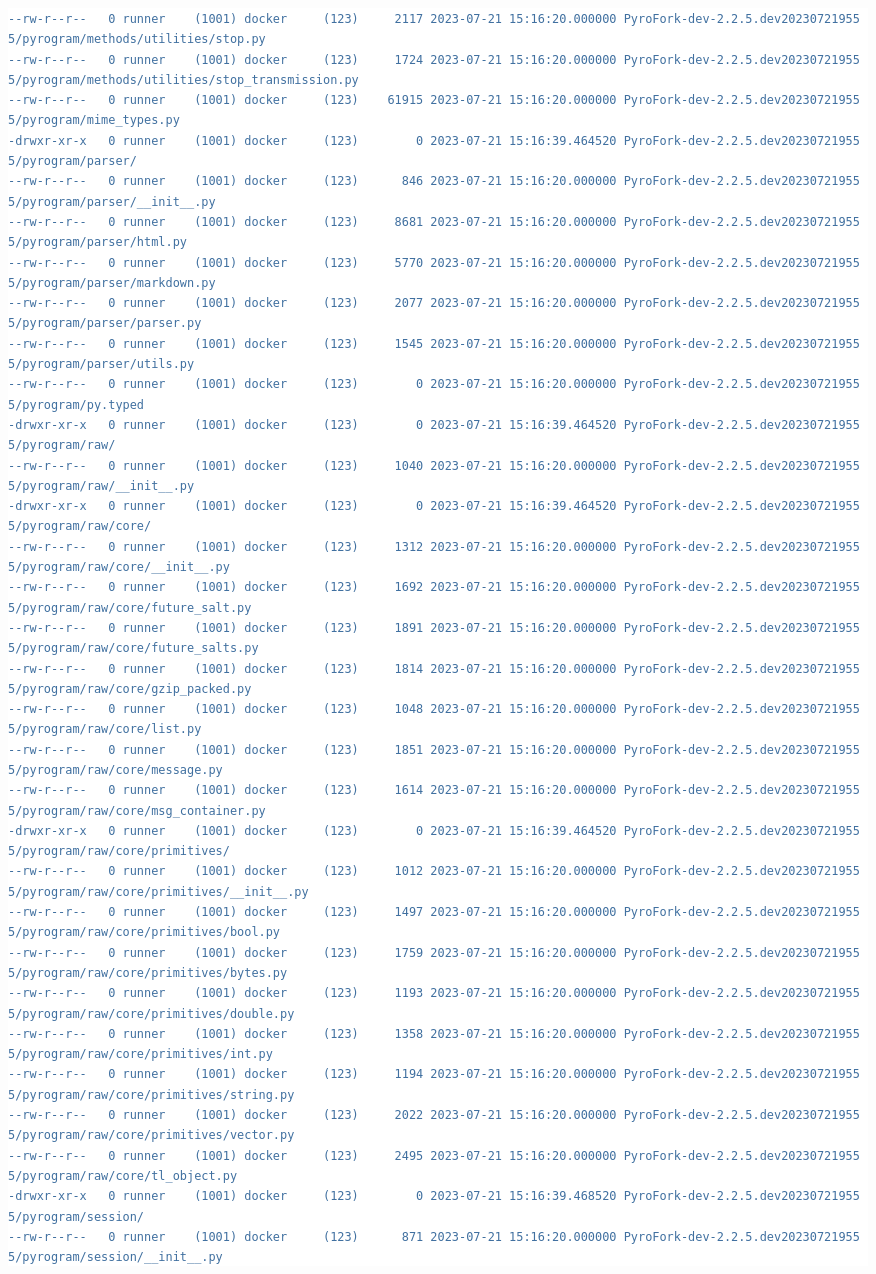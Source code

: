 ```diff
--rw-r--r--   0 runner    (1001) docker     (123)     2117 2023-07-21 15:16:20.000000 PyroFork-dev-2.2.5.dev202307219555/pyrogram/methods/utilities/stop.py
--rw-r--r--   0 runner    (1001) docker     (123)     1724 2023-07-21 15:16:20.000000 PyroFork-dev-2.2.5.dev202307219555/pyrogram/methods/utilities/stop_transmission.py
--rw-r--r--   0 runner    (1001) docker     (123)    61915 2023-07-21 15:16:20.000000 PyroFork-dev-2.2.5.dev202307219555/pyrogram/mime_types.py
-drwxr-xr-x   0 runner    (1001) docker     (123)        0 2023-07-21 15:16:39.464520 PyroFork-dev-2.2.5.dev202307219555/pyrogram/parser/
--rw-r--r--   0 runner    (1001) docker     (123)      846 2023-07-21 15:16:20.000000 PyroFork-dev-2.2.5.dev202307219555/pyrogram/parser/__init__.py
--rw-r--r--   0 runner    (1001) docker     (123)     8681 2023-07-21 15:16:20.000000 PyroFork-dev-2.2.5.dev202307219555/pyrogram/parser/html.py
--rw-r--r--   0 runner    (1001) docker     (123)     5770 2023-07-21 15:16:20.000000 PyroFork-dev-2.2.5.dev202307219555/pyrogram/parser/markdown.py
--rw-r--r--   0 runner    (1001) docker     (123)     2077 2023-07-21 15:16:20.000000 PyroFork-dev-2.2.5.dev202307219555/pyrogram/parser/parser.py
--rw-r--r--   0 runner    (1001) docker     (123)     1545 2023-07-21 15:16:20.000000 PyroFork-dev-2.2.5.dev202307219555/pyrogram/parser/utils.py
--rw-r--r--   0 runner    (1001) docker     (123)        0 2023-07-21 15:16:20.000000 PyroFork-dev-2.2.5.dev202307219555/pyrogram/py.typed
-drwxr-xr-x   0 runner    (1001) docker     (123)        0 2023-07-21 15:16:39.464520 PyroFork-dev-2.2.5.dev202307219555/pyrogram/raw/
--rw-r--r--   0 runner    (1001) docker     (123)     1040 2023-07-21 15:16:20.000000 PyroFork-dev-2.2.5.dev202307219555/pyrogram/raw/__init__.py
-drwxr-xr-x   0 runner    (1001) docker     (123)        0 2023-07-21 15:16:39.464520 PyroFork-dev-2.2.5.dev202307219555/pyrogram/raw/core/
--rw-r--r--   0 runner    (1001) docker     (123)     1312 2023-07-21 15:16:20.000000 PyroFork-dev-2.2.5.dev202307219555/pyrogram/raw/core/__init__.py
--rw-r--r--   0 runner    (1001) docker     (123)     1692 2023-07-21 15:16:20.000000 PyroFork-dev-2.2.5.dev202307219555/pyrogram/raw/core/future_salt.py
--rw-r--r--   0 runner    (1001) docker     (123)     1891 2023-07-21 15:16:20.000000 PyroFork-dev-2.2.5.dev202307219555/pyrogram/raw/core/future_salts.py
--rw-r--r--   0 runner    (1001) docker     (123)     1814 2023-07-21 15:16:20.000000 PyroFork-dev-2.2.5.dev202307219555/pyrogram/raw/core/gzip_packed.py
--rw-r--r--   0 runner    (1001) docker     (123)     1048 2023-07-21 15:16:20.000000 PyroFork-dev-2.2.5.dev202307219555/pyrogram/raw/core/list.py
--rw-r--r--   0 runner    (1001) docker     (123)     1851 2023-07-21 15:16:20.000000 PyroFork-dev-2.2.5.dev202307219555/pyrogram/raw/core/message.py
--rw-r--r--   0 runner    (1001) docker     (123)     1614 2023-07-21 15:16:20.000000 PyroFork-dev-2.2.5.dev202307219555/pyrogram/raw/core/msg_container.py
-drwxr-xr-x   0 runner    (1001) docker     (123)        0 2023-07-21 15:16:39.464520 PyroFork-dev-2.2.5.dev202307219555/pyrogram/raw/core/primitives/
--rw-r--r--   0 runner    (1001) docker     (123)     1012 2023-07-21 15:16:20.000000 PyroFork-dev-2.2.5.dev202307219555/pyrogram/raw/core/primitives/__init__.py
--rw-r--r--   0 runner    (1001) docker     (123)     1497 2023-07-21 15:16:20.000000 PyroFork-dev-2.2.5.dev202307219555/pyrogram/raw/core/primitives/bool.py
--rw-r--r--   0 runner    (1001) docker     (123)     1759 2023-07-21 15:16:20.000000 PyroFork-dev-2.2.5.dev202307219555/pyrogram/raw/core/primitives/bytes.py
--rw-r--r--   0 runner    (1001) docker     (123)     1193 2023-07-21 15:16:20.000000 PyroFork-dev-2.2.5.dev202307219555/pyrogram/raw/core/primitives/double.py
--rw-r--r--   0 runner    (1001) docker     (123)     1358 2023-07-21 15:16:20.000000 PyroFork-dev-2.2.5.dev202307219555/pyrogram/raw/core/primitives/int.py
--rw-r--r--   0 runner    (1001) docker     (123)     1194 2023-07-21 15:16:20.000000 PyroFork-dev-2.2.5.dev202307219555/pyrogram/raw/core/primitives/string.py
--rw-r--r--   0 runner    (1001) docker     (123)     2022 2023-07-21 15:16:20.000000 PyroFork-dev-2.2.5.dev202307219555/pyrogram/raw/core/primitives/vector.py
--rw-r--r--   0 runner    (1001) docker     (123)     2495 2023-07-21 15:16:20.000000 PyroFork-dev-2.2.5.dev202307219555/pyrogram/raw/core/tl_object.py
-drwxr-xr-x   0 runner    (1001) docker     (123)        0 2023-07-21 15:16:39.468520 PyroFork-dev-2.2.5.dev202307219555/pyrogram/session/
--rw-r--r--   0 runner    (1001) docker     (123)      871 2023-07-21 15:16:20.000000 PyroFork-dev-2.2.5.dev202307219555/pyrogram/session/__init__.py
```